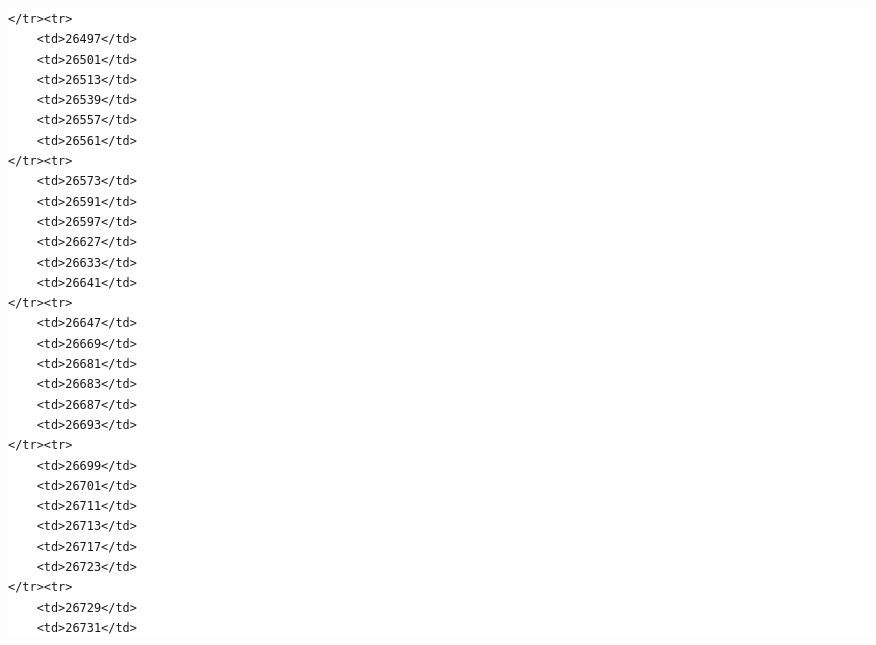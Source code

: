     </tr><tr>
        <td>26497</td>
        <td>26501</td>
        <td>26513</td>
        <td>26539</td>
        <td>26557</td>
        <td>26561</td>
    </tr><tr>
        <td>26573</td>
        <td>26591</td>
        <td>26597</td>
        <td>26627</td>
        <td>26633</td>
        <td>26641</td>
    </tr><tr>
        <td>26647</td>
        <td>26669</td>
        <td>26681</td>
        <td>26683</td>
        <td>26687</td>
        <td>26693</td>
    </tr><tr>
        <td>26699</td>
        <td>26701</td>
        <td>26711</td>
        <td>26713</td>
        <td>26717</td>
        <td>26723</td>
    </tr><tr>
        <td>26729</td>
        <td>26731</td>
